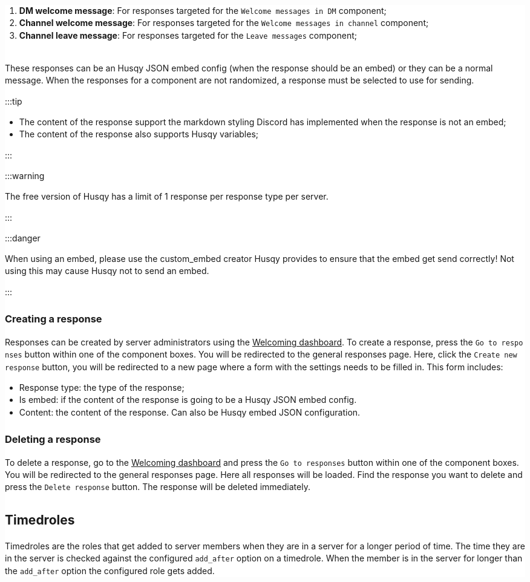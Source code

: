 1. **DM welcome message**: For responses targeted for the `Welcome messages in DM` component;
2. **Channel welcome message**: For responses targeted for the `Welcome messages in channel` component;
3. **Channel leave message**: For responses targeted for the `Leave messages` component;

<br/>
These responses can be an Husqy JSON embed config (when the response should be an embed) or they can be a normal message. When the responses for a component are not randomized, a response must be selected to use for sending.

:::tip

- The content of the response support the markdown styling Discord has implemented when the response is not an embed;
- The content of the response also supports Husqy variables;

:::

:::warning

The free version of Husqy has a limit of 1 response per response type per server.

:::

:::danger

When using an embed, please use the custom_embed creator Husqy provides to ensure that the embed get send correctly! Not using this may cause Husqy not to send an embed.

:::

### Creating a response

Responses can be created by server administrators using the [Welcoming dashboard](#additional-info--commands). To create a response, press the `Go to responses` button within one of the component boxes. You will be redirected to the general responses page. Here, click the `Create new response` button, you will be redirected to a new page where a form with the settings needs to be filled in. This form includes:

- Response type: the type of the response;
- Is embed: if the content of the response is going to be a Husqy JSON embed config.
- Content: the content of the response. Can also be Husqy embed JSON configuration.

### Deleting a response

To delete a response, go to the [Welcoming dashboard](#additional-info--commands) and press the `Go to responses` button within one of the component boxes. You will be redirected to the general responses page. Here all responses will be loaded. Find the response you want to delete and press the `Delete response` button. The response will be deleted immediately.

## Timedroles

Timedroles are the roles that get added to server members when they are in a server for a longer period of time. The time they are in the server is checked against the configured `add_after` option on a timedrole. When the member is in the server for longer than the `add_after` option the configured role gets added.

